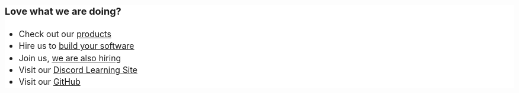 ### Love what we are doing?
- Check out our [products](https://superbits.co)
- Hire us to [build your software](https://d.foundation)
- Join us, [we are also hiring](https://github.com/dwarvesf/WeAreHiring)
- Visit our [Discord Learning Site](https://discord.gg/dzNBpNTVEZ)
- Visit our [GitHub](https://github.com/dwarvesf)